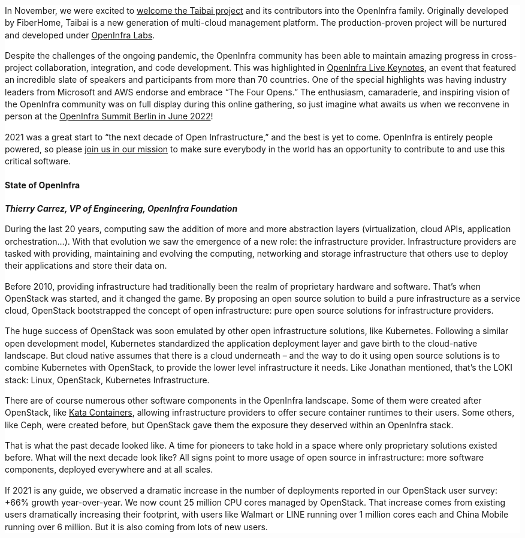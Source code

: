 In November, we were excited to [welcome the Taibai project](https://www.youtube.com/watch?v=CdryIUcs4y4) and its contributors into the OpenInfra family. Originally developed by FiberHome, Taibai is a new generation of multi-cloud management platform. The production-proven project will be nurtured and developed under [OpenInfra Labs](https://openinfralabs.org).

Despite the challenges of the ongoing pandemic, the OpenInfra community has been able to maintain amazing progress in cross-project collaboration, integration, and code development. This was highlighted in [OpenInfra Live Keynotes](https://openinfra.dev/live/keynotes), an event that featured an incredible slate of speakers and participants from more than 70 countries. One of the special highlights was having industry leaders from Microsoft and AWS endorse and embrace “The Four Opens.” The enthusiasm, camaraderie, and inspiring vision of the OpenInfra community was on full display during this online gathering, so just imagine what awaits us when we reconvene in person at the [OpenInfra Summit Berlin in June 2022](https://openinfra.dev/summit)!

2021 was a great start to “the next decade of Open Infrastructure,” and the best is yet to come. OpenInfra is entirely people powered, so please [join us in our mission](https://openinfra.dev/join) to make sure everybody in the world has an opportunity to contribute to and use this critical software.

#### **State of OpenInfra**

***Thierry Carrez, VP of Engineering, OpenInfra Foundation***

During the last 20 years, computing saw the addition of more and more abstraction layers (virtualization, cloud APIs, application orchestration…). With that evolution we saw the emergence of a new role: the infrastructure provider. Infrastructure providers are tasked with providing, maintaining and evolving the computing, networking and storage infrastructure that others use to deploy their applications and store their data on.

Before 2010, providing infrastructure had traditionally been the realm of proprietary hardware and software. That’s when OpenStack was started, and it changed the game. By proposing an open source solution to build a pure infrastructure as a service cloud, OpenStack bootstrapped the concept of open infrastructure: pure open source solutions for infrastructure providers.

The huge success of OpenStack was soon emulated by other open infrastructure solutions, like Kubernetes. Following a similar open development model, Kubernetes standardized the application deployment layer and gave birth to the cloud-native landscape. But cloud native assumes that there is a cloud underneath – and the way to do it using open source solutions is to combine Kubernetes with OpenStack, to provide the lower level infrastructure it needs. Like Jonathan mentioned, that’s the LOKI stack: Linux, OpenStack, Kubernetes Infrastructure.

There are of course numerous other software components in the OpenInfra landscape. Some of them were created after OpenStack, like [Kata Containers](https://katacontainers.io), allowing infrastructure providers to offer secure container runtimes to their users. Some others, like Ceph, were created before, but OpenStack gave them the exposure they deserved within an OpenInfra stack.

That is what the past decade looked like. A time for pioneers to take hold in a space where only proprietary solutions existed before. What will the next decade look like? All signs point to more usage of open source in infrastructure: more software components, deployed everywhere and at all scales.

If 2021 is any guide, we observed a dramatic increase in the number of deployments reported in our OpenStack user survey: +66% growth year-over-year. We now count 25 million CPU cores managed by OpenStack. That increase comes from existing users dramatically increasing their footprint, with users like Walmart or LINE running over 1 million cores each and China Mobile running over 6 million. But it is also coming from lots of new users.
